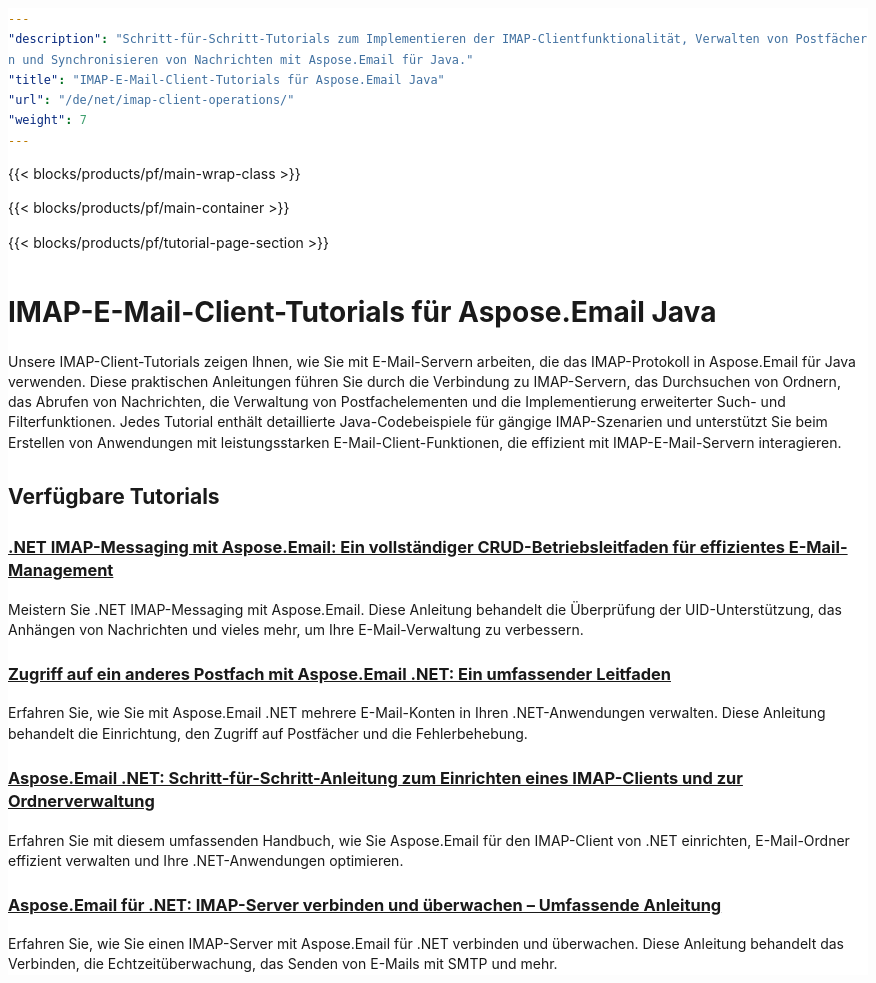 ```yaml
---
"description": "Schritt-für-Schritt-Tutorials zum Implementieren der IMAP-Clientfunktionalität, Verwalten von Postfächern und Synchronisieren von Nachrichten mit Aspose.Email für Java."
"title": "IMAP-E-Mail-Client-Tutorials für Aspose.Email Java"
"url": "/de/net/imap-client-operations/"
"weight": 7
---
```


{{< blocks/products/pf/main-wrap-class >}}

{{< blocks/products/pf/main-container >}}

{{< blocks/products/pf/tutorial-page-section >}}
# IMAP-E-Mail-Client-Tutorials für Aspose.Email Java

Unsere IMAP-Client-Tutorials zeigen Ihnen, wie Sie mit E-Mail-Servern arbeiten, die das IMAP-Protokoll in Aspose.Email für Java verwenden. Diese praktischen Anleitungen führen Sie durch die Verbindung zu IMAP-Servern, das Durchsuchen von Ordnern, das Abrufen von Nachrichten, die Verwaltung von Postfachelementen und die Implementierung erweiterter Such- und Filterfunktionen. Jedes Tutorial enthält detaillierte Java-Codebeispiele für gängige IMAP-Szenarien und unterstützt Sie beim Erstellen von Anwendungen mit leistungsstarken E-Mail-Client-Funktionen, die effizient mit IMAP-E-Mail-Servern interagieren.

## Verfügbare Tutorials

### [.NET IMAP-Messaging mit Aspose.Email: Ein vollständiger CRUD-Betriebsleitfaden für effizientes E-Mail-Management](./net-imap-messaging-aspose-email-crud-guide/)
Meistern Sie .NET IMAP-Messaging mit Aspose.Email. Diese Anleitung behandelt die Überprüfung der UID-Unterstützung, das Anhängen von Nachrichten und vieles mehr, um Ihre E-Mail-Verwaltung zu verbessern.

### [Zugriff auf ein anderes Postfach mit Aspose.Email .NET: Ein umfassender Leitfaden](./access-another-mailbox-aspose-email-net-guide/)
Erfahren Sie, wie Sie mit Aspose.Email .NET mehrere E-Mail-Konten in Ihren .NET-Anwendungen verwalten. Diese Anleitung behandelt die Einrichtung, den Zugriff auf Postfächer und die Fehlerbehebung.

### [Aspose.Email .NET: Schritt-für-Schritt-Anleitung zum Einrichten eines IMAP-Clients und zur Ordnerverwaltung](./guide-imap-client-setup-aspose-email-dotnet/)
Erfahren Sie mit diesem umfassenden Handbuch, wie Sie Aspose.Email für den IMAP-Client von .NET einrichten, E-Mail-Ordner effizient verwalten und Ihre .NET-Anwendungen optimieren.

### [Aspose.Email für .NET: IMAP-Server verbinden und überwachen – Umfassende Anleitung](./aspose-email-connect-imap-monitoring-guide/)
Erfahren Sie, wie Sie einen IMAP-Server mit Aspose.Email für .NET verbinden und überwachen. Diese Anleitung behandelt das Verbinden, die Echtzeitüberwachung, das Senden von E-Mails mit SMTP und mehr.
